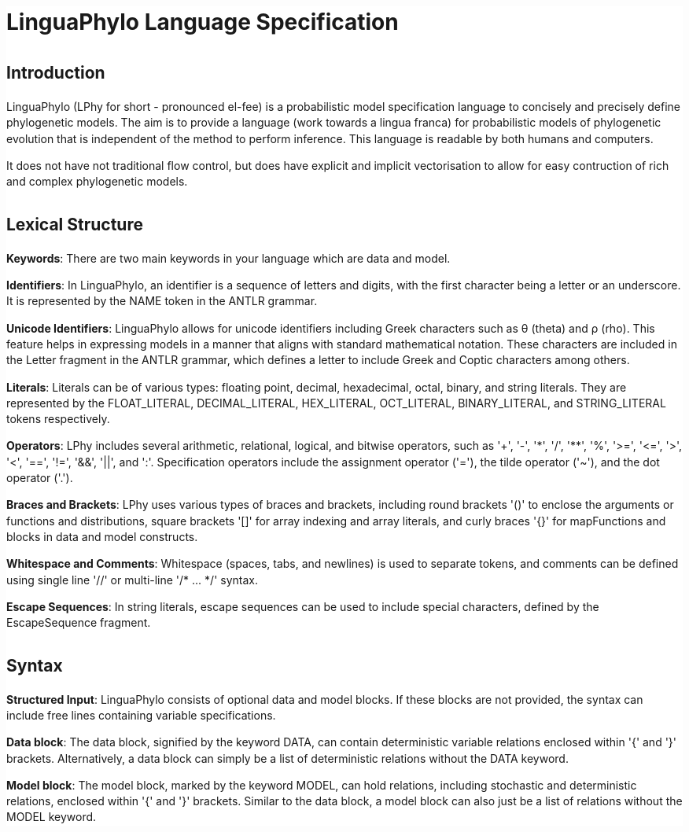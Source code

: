 # LinguaPhylo Language Specification

## Introduction

LinguaPhylo (LPhy for short - pronounced el-fee) is a probabilistic model specification language to concisely and precisely define phylogenetic models. The aim is to provide a language (work towards a lingua franca) for probabilistic models of phylogenetic evolution that is independent of the method to perform inference. This language is readable by both humans and computers.

It does not have not traditional flow control, but does have explicit and implicit vectorisation to allow for easy contruction of rich and complex phylogenetic models.

## Lexical Structure

__Keywords__: There are two main keywords in your language which are data and model.

__Identifiers__: In LinguaPhylo, an identifier is a sequence of letters and digits, with the first character being a letter or an underscore. It is represented by the NAME token in the ANTLR grammar.

__Unicode Identifiers__: LinguaPhylo allows for unicode identifiers including Greek characters such as θ (theta) and ρ (rho). This feature helps in expressing models in a manner that aligns with standard mathematical notation. These characters are included in the Letter fragment in the ANTLR grammar, which defines a letter to include Greek and Coptic characters among others.

__Literals__: Literals can be of various types: floating point, decimal, hexadecimal, octal, binary, and string literals. They are represented by the FLOAT_LITERAL, DECIMAL_LITERAL, HEX_LITERAL, OCT_LITERAL, BINARY_LITERAL, and STRING_LITERAL tokens respectively.

__Operators__: LPhy includes several arithmetic, relational, logical, and bitwise operators, such as '+', '-', '*', '/', '**', '%', '>=', '<=', '>', '<', '==', '!=', '&&', '||', and ':'. Specification operators include the assignment operator ('='), the tilde operator ('~'), and the dot operator ('.').

__Braces and Brackets__: LPhy uses various types of braces and brackets, including round brackets '()' to enclose the arguments or functions and distributions, square brackets '[]' for array indexing and array literals, and curly braces '{}' for mapFunctions and blocks in data and model constructs.

__Whitespace and Comments__: Whitespace (spaces, tabs, and newlines) is used to separate tokens, and comments can be defined using single line '//' or multi-line '/* ... */' syntax.

__Escape Sequences__: In string literals, escape sequences can be used to include special characters, defined by the EscapeSequence fragment.

## Syntax

__Structured Input__: LinguaPhylo consists of optional data and model blocks. If these blocks are not provided, the syntax can include free lines containing variable specifications.

__Data block__: The data block, signified by the keyword DATA, can contain deterministic variable relations enclosed within '{' and '}' brackets. Alternatively, a data block can simply be a list of deterministic relations without the DATA keyword.

__Model block__: The model block, marked by the keyword MODEL, can hold relations, including stochastic and deterministic relations, enclosed within '{' and '}' brackets. Similar to the data block, a model block can also just be a list of relations without the MODEL keyword.
